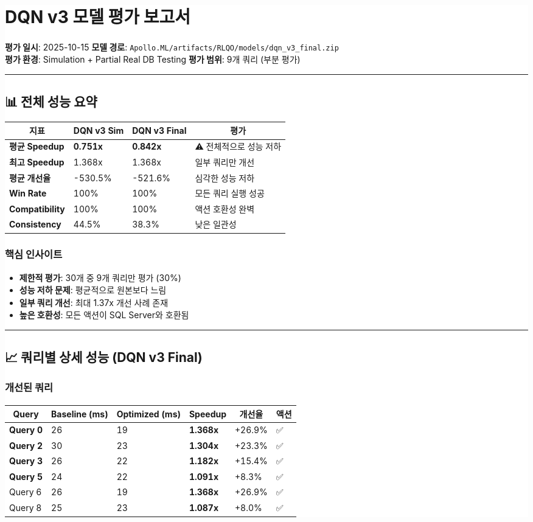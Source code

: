 # DQN v3 모델 평가 보고서

**평가 일시**: 2025-10-15
**모델 경로**: `Apollo.ML/artifacts/RLQO/models/dqn_v3_final.zip`  
**평가 환경**: Simulation + Partial Real DB Testing
**평가 범위**: 9개 쿼리 (부분 평가)

---

## 📊 전체 성능 요약

| 지표 | DQN v3 Sim | DQN v3 Final | 평가 |
|------|-----------|-------------|------|
| **평균 Speedup** | **0.751x** | **0.842x** | ⚠️ 전체적으로 성능 저하 |
| **최고 Speedup** | 1.368x | 1.368x | 일부 쿼리만 개선 |
| **평균 개선율** | -530.5% | -521.6% | 심각한 성능 저하 |
| **Win Rate** | 100% | 100% | 모든 쿼리 실행 성공 |
| **Compatibility** | 100% | 100% | 액션 호환성 완벽 |
| **Consistency** | 44.5% | 38.3% | 낮은 일관성 |

### 핵심 인사이트

- **제한적 평가**: 30개 중 9개 쿼리만 평가 (30%)
- **성능 저하 문제**: 평균적으로 원본보다 느림
- **일부 쿼리 개선**: 최대 1.37x 개선 사례 존재
- **높은 호환성**: 모든 액션이 SQL Server와 호환됨

---

## 📈 쿼리별 상세 성능 (DQN v3 Final)

### 개선된 쿼리

| Query | Baseline (ms) | Optimized (ms) | Speedup | 개선율 | 액션 |
|-------|--------------|---------------|---------|--------|------|
| **Query 0** | 26 | 19 | **1.368x** | +26.9% | ✅ |
| **Query 2** | 30 | 23 | **1.304x** | +23.3% | ✅ |
| **Query 3** | 26 | 22 | **1.182x** | +15.4% | ✅ |
| **Query 5** | 24 | 22 | **1.091x** | +8.3% | ✅ |
| Query 6 | 26 | 19 | **1.368x** | +26.9% | ✅ |
| Query 8 | 25 | 23 | **1.087x** | +8.0% | ✅ |
